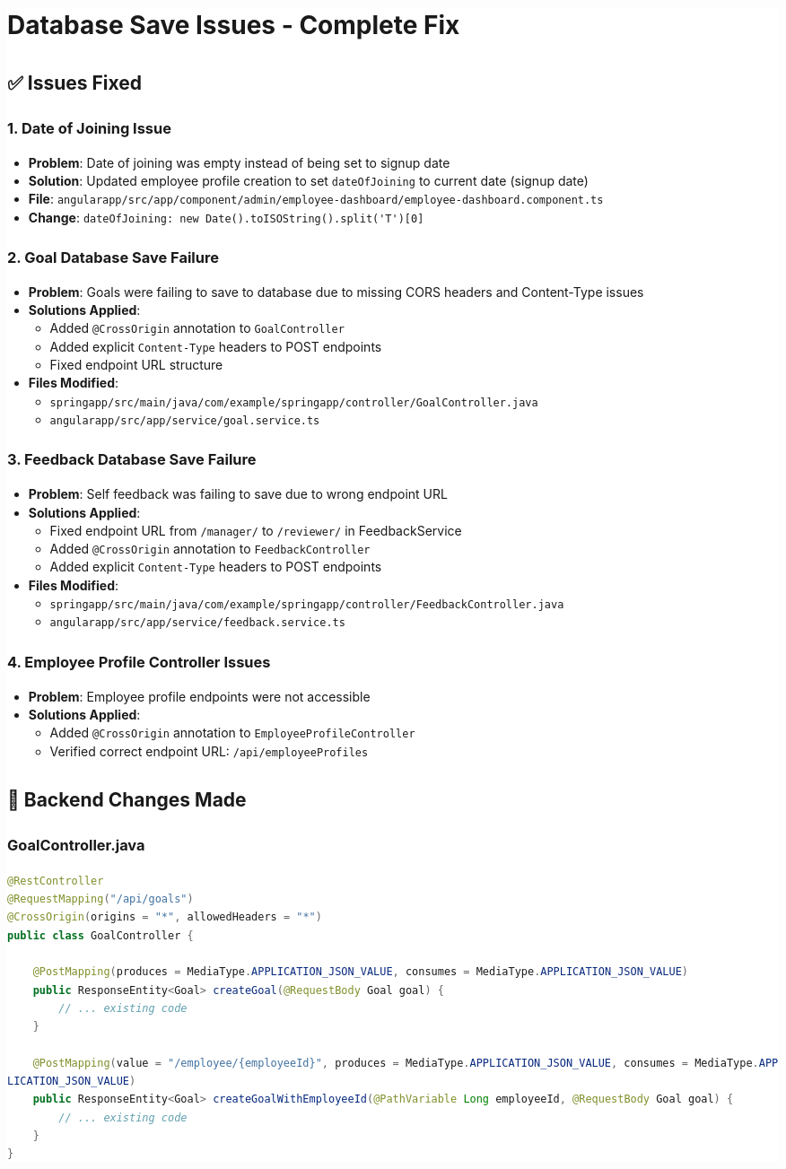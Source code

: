 # Database Save Issues - Complete Fix

## ✅ Issues Fixed

### 1. **Date of Joining Issue**
- **Problem**: Date of joining was empty instead of being set to signup date
- **Solution**: Updated employee profile creation to set `dateOfJoining` to current date (signup date)
- **File**: `angularapp/src/app/component/admin/employee-dashboard/employee-dashboard.component.ts`
- **Change**: `dateOfJoining: new Date().toISOString().split('T')[0]`

### 2. **Goal Database Save Failure**
- **Problem**: Goals were failing to save to database due to missing CORS headers and Content-Type issues
- **Solutions Applied**:
  - Added `@CrossOrigin` annotation to `GoalController`
  - Added explicit `Content-Type` headers to POST endpoints
  - Fixed endpoint URL structure
- **Files Modified**:
  - `springapp/src/main/java/com/example/springapp/controller/GoalController.java`
  - `angularapp/src/app/service/goal.service.ts`

### 3. **Feedback Database Save Failure**
- **Problem**: Self feedback was failing to save due to wrong endpoint URL
- **Solutions Applied**:
  - Fixed endpoint URL from `/manager/` to `/reviewer/` in FeedbackService
  - Added `@CrossOrigin` annotation to `FeedbackController`
  - Added explicit `Content-Type` headers to POST endpoints
- **Files Modified**:
  - `springapp/src/main/java/com/example/springapp/controller/FeedbackController.java`
  - `angularapp/src/app/service/feedback.service.ts`

### 4. **Employee Profile Controller Issues**
- **Problem**: Employee profile endpoints were not accessible
- **Solutions Applied**:
  - Added `@CrossOrigin` annotation to `EmployeeProfileController`
  - Verified correct endpoint URL: `/api/employeeProfiles`

## 🔧 Backend Changes Made

### GoalController.java
```java
@RestController
@RequestMapping("/api/goals")
@CrossOrigin(origins = "*", allowedHeaders = "*")
public class GoalController {
    
    @PostMapping(produces = MediaType.APPLICATION_JSON_VALUE, consumes = MediaType.APPLICATION_JSON_VALUE)
    public ResponseEntity<Goal> createGoal(@RequestBody Goal goal) {
        // ... existing code
    }
    
    @PostMapping(value = "/employee/{employeeId}", produces = MediaType.APPLICATION_JSON_VALUE, consumes = MediaType.APPLICATION_JSON_VALUE)
    public ResponseEntity<Goal> createGoalWithEmployeeId(@PathVariable Long employeeId, @RequestBody Goal goal) {
        // ... existing code
    }
}
```